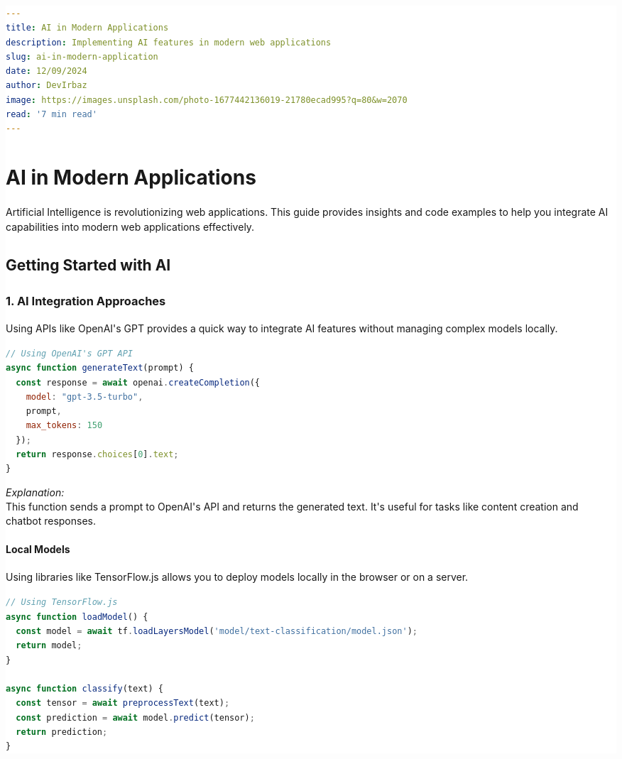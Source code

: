 ```yaml
---
title: AI in Modern Applications
description: Implementing AI features in modern web applications
slug: ai-in-modern-application
date: 12/09/2024
author: DevIrbaz
image: https://images.unsplash.com/photo-1677442136019-21780ecad995?q=80&w=2070
read: '7 min read'
---
```


# AI in Modern Applications

Artificial Intelligence is revolutionizing web applications. This guide provides insights and code examples to help you integrate AI capabilities into modern web applications effectively.

## Getting Started with AI

### 1. AI Integration Approaches

Using APIs like OpenAI's GPT provides a quick way to integrate AI features without managing complex models locally.

```javascript
// Using OpenAI's GPT API
async function generateText(prompt) {
  const response = await openai.createCompletion({
    model: "gpt-3.5-turbo",
    prompt,
    max_tokens: 150
  });
  return response.choices[0].text;
}
```

*Explanation:*  
This function sends a prompt to OpenAI's API and returns the generated text. It's useful for tasks like content creation and chatbot responses.

#### Local Models
Using libraries like TensorFlow.js allows you to deploy models locally in the browser or on a server.

```javascript
// Using TensorFlow.js
async function loadModel() {
  const model = await tf.loadLayersModel('model/text-classification/model.json');
  return model;
}

async function classify(text) {
  const tensor = await preprocessText(text);
  const prediction = await model.predict(tensor);
  return prediction;
}
```
